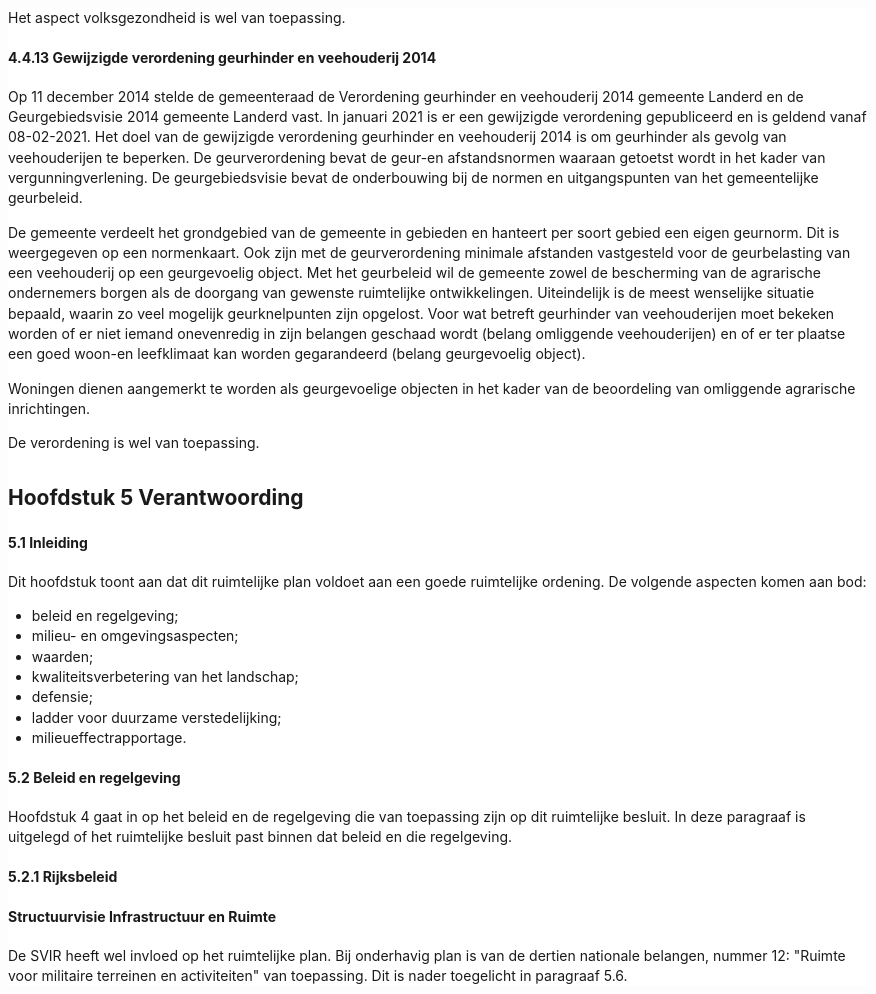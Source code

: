 Het aspect volksgezondheid is wel van toepassing.

#### **4.4.13 Gewijzigde verordening geurhinder en veehouderij 2014**

Op 11 december 2014 stelde de gemeenteraad de Verordening geurhinder en veehouderij 2014 gemeente Landerd en de Geurgebiedsvisie 2014 gemeente Landerd vast. In januari 2021 is er een gewijzigde verordening gepubliceerd en is geldend vanaf 08-02-2021. Het doel van de gewijzigde verordening geurhinder en veehouderij 2014 is om geurhinder als gevolg van veehouderijen te beperken. De geurverordening bevat de geur-en afstandsnormen waaraan getoetst wordt in het kader van vergunningverlening. De geurgebiedsvisie bevat de onderbouwing bij de normen en uitgangspunten van het gemeentelijke geurbeleid.

De gemeente verdeelt het grondgebied van de gemeente in gebieden en hanteert per soort gebied een eigen geurnorm. Dit is weergegeven op een normenkaart. Ook zijn met de geurverordening minimale afstanden vastgesteld voor de geurbelasting van een veehouderij op een geurgevoelig object. Met het geurbeleid wil de gemeente zowel de bescherming van de agrarische ondernemers borgen als de doorgang van gewenste ruimtelijke ontwikkelingen. Uiteindelijk is de meest wenselijke situatie bepaald, waarin zo veel mogelijk geurknelpunten zijn opgelost. Voor wat betreft geurhinder van veehouderijen moet bekeken worden of er niet iemand onevenredig in zijn belangen geschaad wordt (belang omliggende veehouderijen) en of er ter plaatse een goed woon-en leefklimaat kan worden gegarandeerd (belang geurgevoelig object).

Woningen dienen aangemerkt te worden als geurgevoelige objecten in het kader van de beoordeling van omliggende agrarische inrichtingen.

De verordening is wel van toepassing.

## **Hoofdstuk 5 Verantwoording**

#### **5.1 Inleiding**

Dit hoofdstuk toont aan dat dit ruimtelijke plan voldoet aan een goede ruimtelijke ordening. De volgende aspecten komen aan bod:

- beleid en regelgeving;
- milieu- en omgevingsaspecten;
- waarden;
- kwaliteitsverbetering van het landschap;
- defensie;
- ladder voor duurzame verstedelijking;
- milieueffectrapportage.

#### **5.2 Beleid en regelgeving**

Hoofdstuk 4 gaat in op het beleid en de regelgeving die van toepassing zijn op dit ruimtelijke besluit. In deze paragraaf is uitgelegd of het ruimtelijke besluit past binnen dat beleid en die regelgeving.

#### **5.2.1 Rijksbeleid**

#### **Structuurvisie Infrastructuur en Ruimte**

De SVIR heeft wel invloed op het ruimtelijke plan. Bij onderhavig plan is van de dertien nationale belangen, nummer 12: "Ruimte voor militaire terreinen en activiteiten" van toepassing. Dit is nader toegelicht in paragraaf 5.6.

